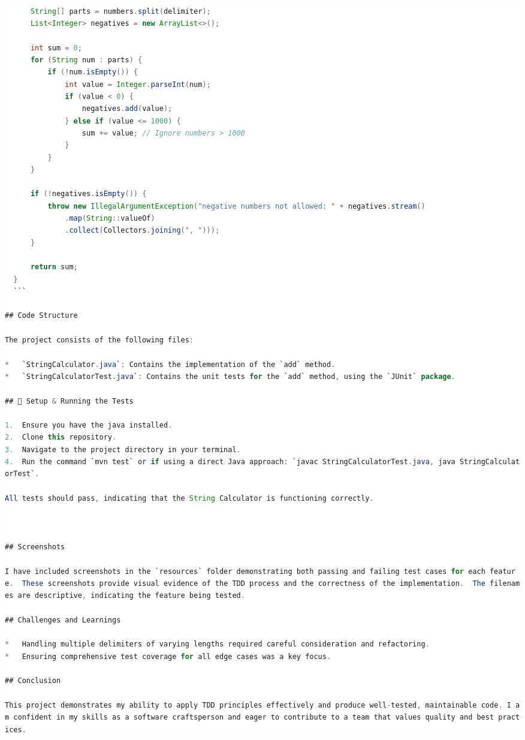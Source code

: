   ```java
        String[] parts = numbers.split(delimiter);
        List<Integer> negatives = new ArrayList<>();

        int sum = 0;
        for (String num : parts) {
            if (!num.isEmpty()) {
                int value = Integer.parseInt(num);
                if (value < 0) {
                    negatives.add(value);
                } else if (value <= 1000) {
                    sum += value; // Ignore numbers > 1000
                }
            }
        }

        if (!negatives.isEmpty()) {
            throw new IllegalArgumentException("negative numbers not allowed: " + negatives.stream()
                .map(String::valueOf)
                .collect(Collectors.joining(", ")));
        }

        return sum;  
    }
    ```

## Code Structure

The project consists of the following files:

*   `StringCalculator.java`: Contains the implementation of the `add` method.
*   `StringCalculatorTest.java`: Contains the unit tests for the `add` method, using the `JUnit` package.

## 🚀 Setup & Running the Tests

1.  Ensure you have the java installed.
2.  Clone this repository.
3.  Navigate to the project directory in your terminal.
4.  Run the command `mvn test` or if using a direct Java approach: `javac StringCalculatorTest.java, java StringCalculatorTest`.

All tests should pass, indicating that the String Calculator is functioning correctly.



## Screenshots

I have included screenshots in the `resources` folder demonstrating both passing and failing test cases for each feature.  These screenshots provide visual evidence of the TDD process and the correctness of the implementation.  The filenames are descriptive, indicating the feature being tested.

## Challenges and Learnings

*   Handling multiple delimiters of varying lengths required careful consideration and refactoring.
*   Ensuring comprehensive test coverage for all edge cases was a key focus.

## Conclusion

This project demonstrates my ability to apply TDD principles effectively and produce well-tested, maintainable code. I am confident in my skills as a software craftsperson and eager to contribute to a team that values quality and best practices.

  ```